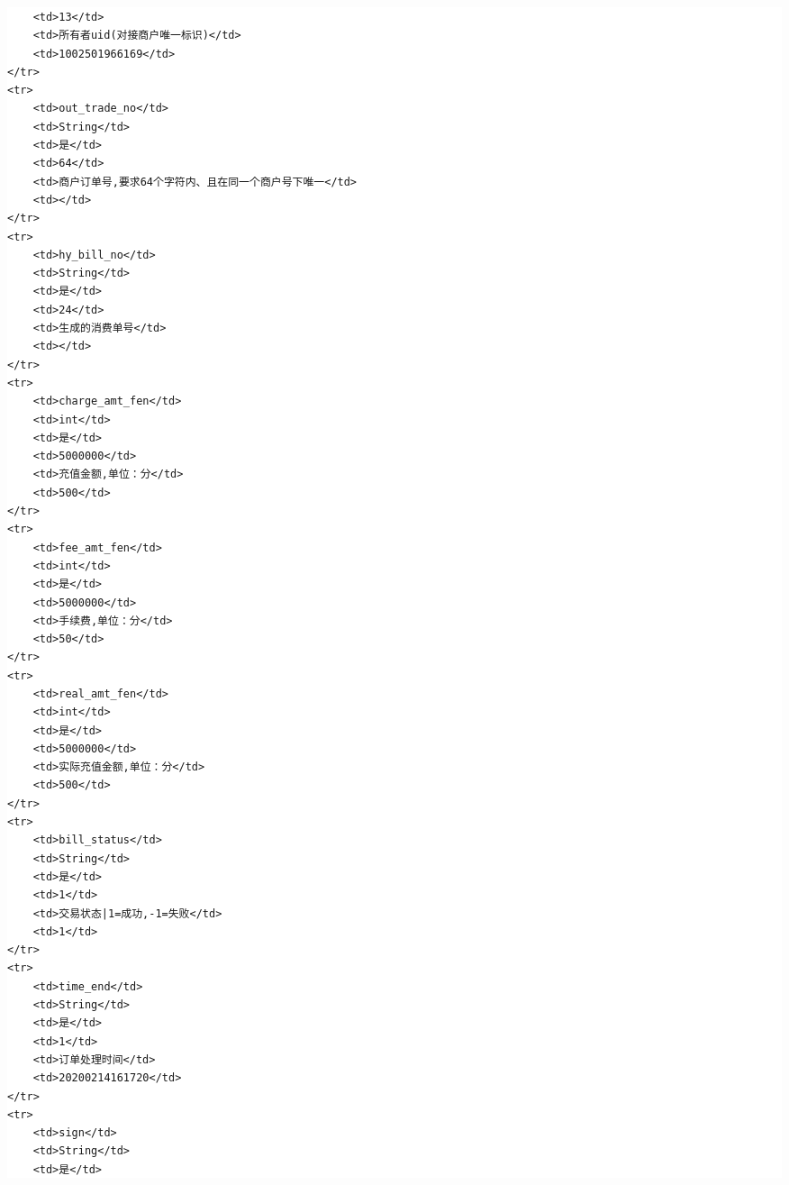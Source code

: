         <td>13</td>
        <td>所有者uid(对接商户唯一标识)</td>
        <td>1002501966169</td>
    </tr>
    <tr>
        <td>out_trade_no</td>
        <td>String</td>
        <td>是</td>
        <td>64</td>
        <td>商户订单号,要求64个字符内、且在同一个商户号下唯一</td>
        <td></td>
    </tr>
    <tr>
        <td>hy_bill_no</td>
        <td>String</td>
        <td>是</td>
        <td>24</td>
        <td>生成的消费单号</td>
        <td></td>
    </tr>
    <tr>
        <td>charge_amt_fen</td>
        <td>int</td>
        <td>是</td>
        <td>5000000</td>
        <td>充值金额,单位：分</td>
        <td>500</td>
    </tr>
    <tr>
        <td>fee_amt_fen</td>
        <td>int</td>
        <td>是</td>
        <td>5000000</td>
        <td>手续费,单位：分</td>
        <td>50</td>
    </tr>
    <tr>
        <td>real_amt_fen</td>
        <td>int</td>
        <td>是</td>
        <td>5000000</td>
        <td>实际充值金额,单位：分</td>
        <td>500</td>
    </tr>
    <tr>
        <td>bill_status</td>
        <td>String</td>
        <td>是</td>
        <td>1</td>
        <td>交易状态|1=成功,-1=失败</td>
        <td>1</td>
    </tr>
    <tr>
        <td>time_end</td>
        <td>String</td>
        <td>是</td>
        <td>1</td>
        <td>订单处理时间</td>
        <td>20200214161720</td>
    </tr>
    <tr>
        <td>sign</td>
        <td>String</td>
        <td>是</td>